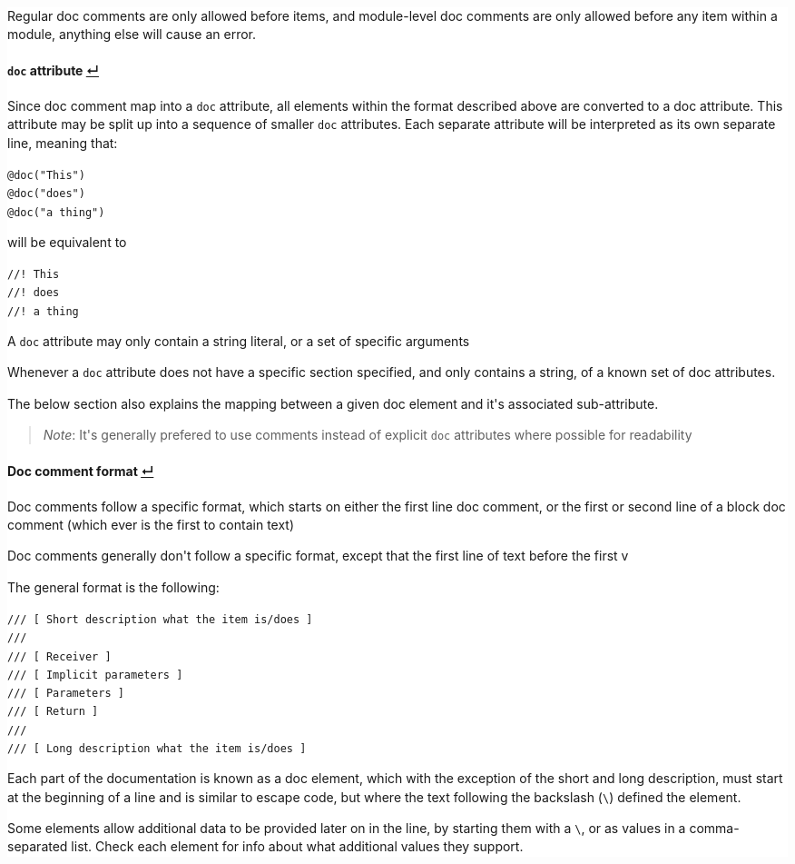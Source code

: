 Regular doc comments are only allowed before items, and module-level doc comments are only allowed before any item within a module, anything else will cause an error.

#### `doc` attribute [↵](#332-doc-comments-)

Since doc comment map into a `doc` attribute, all elements within the format described above are converted to a doc attribute.
This attribute may be split up into a sequence of smaller `doc` attributes. Each separate attribute will be interpreted as its own separate line, meaning that:
```
@doc("This")
@doc("does")
@doc("a thing")
```
will be equivalent to
```
//! This
//! does
//! a thing
```

A `doc` attribute may only contain a string literal, or a set of specific arguments

Whenever a `doc` attribute does not have a specific section specified, and only contains a string, of a known set of doc attributes.

The below section also explains the mapping between a given doc element and it's associated sub-attribute.

> _Note_: It's generally prefered to use comments instead of explicit `doc` attributes where possible for readability

#### Doc comment format [↵](#332-doc-comments-)

Doc comments follow a specific format, which starts on either the first line doc comment, or the first or second line of a block doc comment (which ever is the first to contain text)

Doc comments generally don't follow a specific format, except that the first line of text before the first v

The general format is the following:
```
/// [ Short description what the item is/does ]
///     
/// [ Receiver ]
/// [ Implicit parameters ]
/// [ Parameters ]
/// [ Return ]
/// 
/// [ Long description what the item is/does ]
```

Each part of the documentation is known as a doc element, which with the exception of the short and long description, must start at the beginning of a line and is similar to escape code, but where the text following the backslash (`\`) defined the element.

Some elements allow additional data to be provided later on in the line, by starting them with a `\`, or as values in a comma-separated list.
Check each element for info about what additional values they support.
